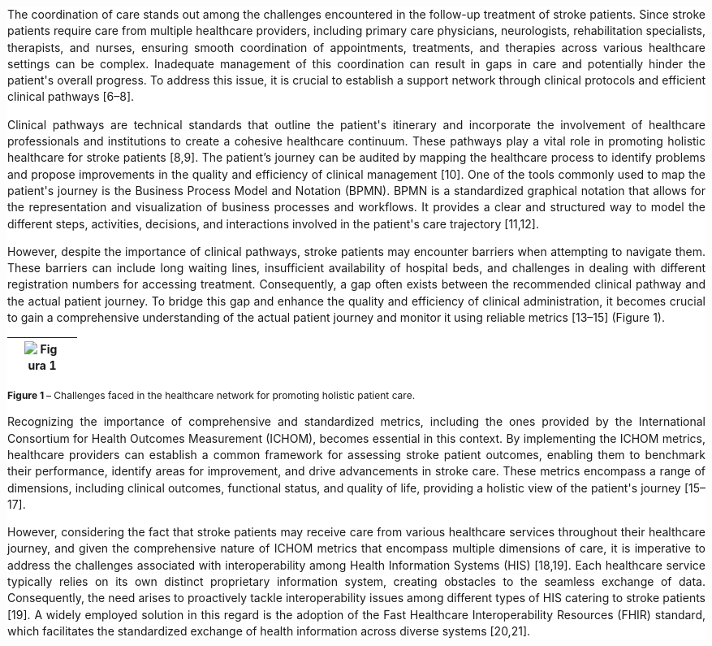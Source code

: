 <p style="text-align: justify; font-size: 14px;"> The coordination of care stands out among the challenges encountered in the follow-up treatment of stroke patients. Since stroke patients require care from multiple healthcare providers, including primary care physicians, neurologists, rehabilitation specialists, therapists, and nurses, ensuring smooth coordination of appointments, treatments, and therapies across various healthcare settings can be complex. Inadequate management of this coordination can result in gaps in care and potentially hinder the patient's overall progress. To address this issue, it is crucial to establish a support network through clinical protocols and efficient clinical pathways [6–8]. </p>

<p style="text-align: justify; font-size: 14px;"> Clinical pathways are technical standards that outline the patient's itinerary and incorporate the involvement of healthcare professionals and institutions to create a cohesive healthcare continuum. These pathways play a vital role in promoting holistic healthcare for stroke patients [8,9]. The patient’s journey can be audited by mapping the healthcare process to identify problems and propose improvements in the quality and efficiency of clinical management [10]. One of the tools commonly used to map the patient's journey is the Business Process Model and Notation (BPMN). BPMN is a standardized graphical notation that allows for the representation and visualization of business processes and workflows. It provides a clear and structured way to model the different steps, activities, decisions, and interactions involved in the patient's care trajectory [11,12].</p>

<p style="text-align: justify; font-size: 14px;"> However, despite the importance of clinical pathways, stroke patients may encounter barriers when attempting to navigate them. These barriers can include long waiting lines, insufficient availability of hospital beds, and challenges in dealing with different registration numbers for accessing treatment. Consequently, a gap often exists between the recommended clinical pathway and the actual patient journey. To bridge this gap and enhance the quality and efficiency of clinical administration, it becomes crucial to gain a comprehensive understanding of the actual patient journey and monitor it using reliable metrics [13–15] (Figure 1). </p>

<table style="width: 100%; border-collapse: collapse;">
<thead><tr><th>
<img src="figure1.jpg" alt="Figura 1" style="width: 60%; display: block; margin-left: auto; margin-right: auto; clear: both;">
</th></tr></thead>
</table>

<p style="text-align: justify; font-size: 12px;"> <b> Figure 1 </b> – Challenges faced in the healthcare network for promoting holistic patient care. </p>

<p style="text-align: justify; font-size: 14px;"> Recognizing the importance of comprehensive and standardized metrics, including the ones provided by the International Consortium for Health Outcomes Measurement (ICHOM), becomes essential in this context. By implementing the ICHOM metrics, healthcare providers can establish a common framework for assessing stroke patient outcomes, enabling them to benchmark their performance, identify areas for improvement, and drive advancements in stroke care. These metrics encompass a range of dimensions, including clinical outcomes, functional status, and quality of life, providing a holistic view of the patient's journey [15–17]. </p>

<p style="text-align: justify; font-size: 14px;"> However, considering the fact that stroke patients may receive care from various healthcare services throughout their healthcare journey, and given the comprehensive nature of ICHOM metrics that encompass multiple dimensions of care, it is imperative to address the challenges associated with interoperability among Health Information Systems (HIS) [18,19]. Each healthcare service typically relies on its own distinct proprietary information system, creating obstacles to the seamless exchange of data. Consequently, the need arises to proactively tackle interoperability issues among different types of HIS catering to stroke patients [19]. A widely employed solution in this regard is the adoption of the Fast Healthcare Interoperability Resources (FHIR) standard, which facilitates the standardized exchange of health information across diverse systems [20,21]. </p>

